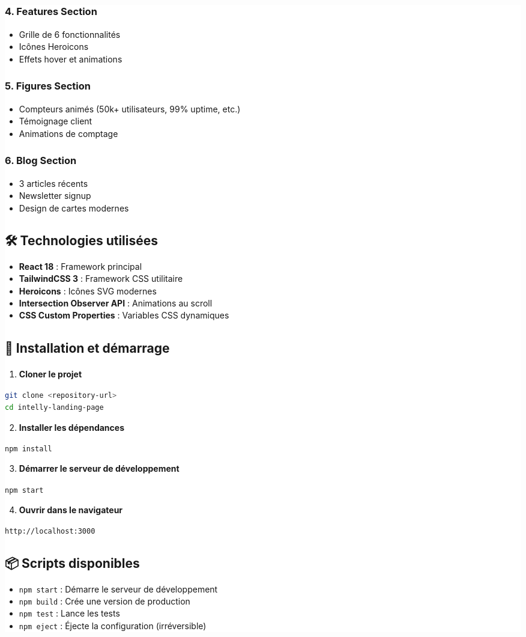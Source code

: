 ### 4. **Features Section**
- Grille de 6 fonctionnalités
- Icônes Heroicons
- Effets hover et animations

### 5. **Figures Section**
- Compteurs animés (50k+ utilisateurs, 99% uptime, etc.)
- Témoignage client
- Animations de comptage

### 6. **Blog Section**
- 3 articles récents
- Newsletter signup
- Design de cartes modernes

## 🛠️ Technologies utilisées

- **React 18** : Framework principal
- **TailwindCSS 3** : Framework CSS utilitaire
- **Heroicons** : Icônes SVG modernes
- **Intersection Observer API** : Animations au scroll
- **CSS Custom Properties** : Variables CSS dynamiques

## 🚀 Installation et démarrage

1. **Cloner le projet**
```bash
git clone <repository-url>
cd intelly-landing-page
```

2. **Installer les dépendances**
```bash
npm install
```

3. **Démarrer le serveur de développement**
```bash
npm start
```

4. **Ouvrir dans le navigateur**
```
http://localhost:3000
```

## 📦 Scripts disponibles

- `npm start` : Démarre le serveur de développement
- `npm build` : Crée une version de production
- `npm test` : Lance les tests
- `npm eject` : Éjecte la configuration (irréversible)
